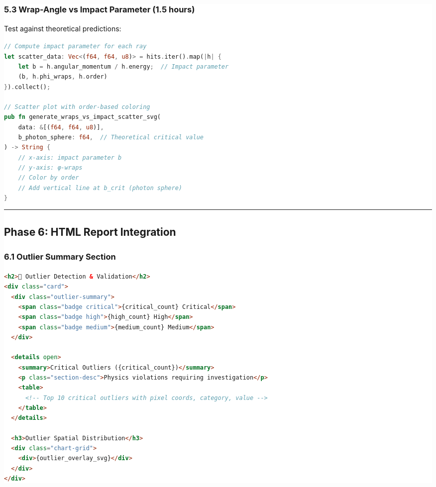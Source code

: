 ### 5.3 Wrap-Angle vs Impact Parameter (1.5 hours)

Test against theoretical predictions:

```rust
// Compute impact parameter for each ray
let scatter_data: Vec<(f64, f64, u8)> = hits.iter().map(|h| {
    let b = h.angular_momentum / h.energy;  // Impact parameter
    (b, h.phi_wraps, h.order)
}).collect();

// Scatter plot with order-based coloring
pub fn generate_wraps_vs_impact_scatter_svg(
    data: &[(f64, f64, u8)],
    b_photon_sphere: f64,  // Theoretical critical value
) -> String {
    // x-axis: impact parameter b
    // y-axis: φ-wraps
    // Color by order
    // Add vertical line at b_crit (photon sphere)
}
```

---

## Phase 6: HTML Report Integration

### 6.1 Outlier Summary Section

```html
<h2>🚨 Outlier Detection & Validation</h2>
<div class="card">
  <div class="outlier-summary">
    <span class="badge critical">{critical_count} Critical</span>
    <span class="badge high">{high_count} High</span>
    <span class="badge medium">{medium_count} Medium</span>
  </div>

  <details open>
    <summary>Critical Outliers ({critical_count})</summary>
    <p class="section-desc">Physics violations requiring investigation</p>
    <table>
      <!-- Top 10 critical outliers with pixel coords, category, value -->
    </table>
  </details>

  <h3>Outlier Spatial Distribution</h3>
  <div class="chart-grid">
    <div>{outlier_overlay_svg}</div>
  </div>
</div>
```
